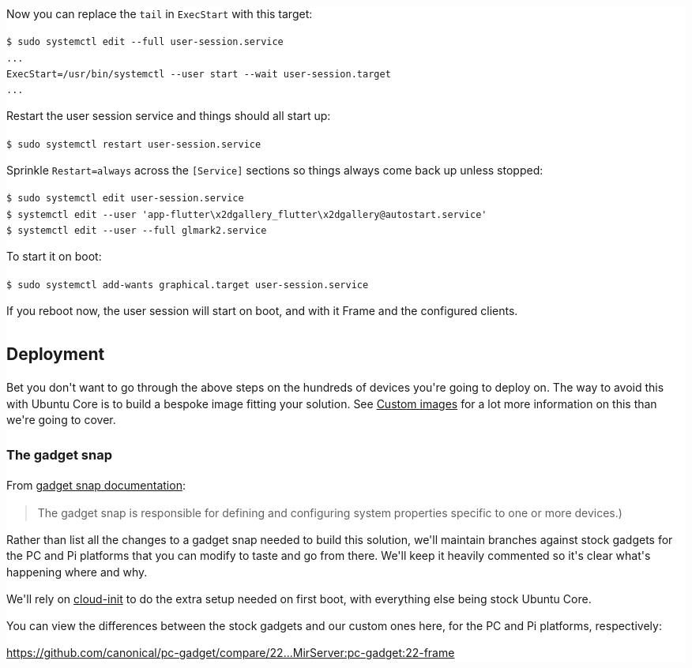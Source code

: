 Now you can replace the `tail` in `ExecStart` with this target:

```
$ sudo systemctl edit --full user-session.service
...
ExecStart=/usr/bin/systemctl --user start --wait user-session.target
...
```

Restart the user session service and things should all start up:

```
$ sudo systemctl restart user-session.service
```

Sprinkle `Restart=always` across the `[Service]` sections so things always come back up unless stopped:

```
$ sudo systemctl edit user-session.service
$ systemctl edit --user 'app-flutter\x2dgallery_flutter\x2dgallery@autostart.service'
$ systemctl edit --user --full glmark2.service
```

To start it on boot:

```
$ sudo systemctl add-wants graphical.target user-session.service
```

If you reboot now, the user session will start on boot, and with it Frame and the configured clients.

## Deployment

Bet you don't want to go through the above steps on the hundreds of devices you're going to deploy on. The way to avoid this with Ubuntu Core is to build a bespoke image fitting your solution. See [Custom images](https://documentation.ubuntu.com/core/custom-images/) for a lot more information on this than we're going to cover.

### The gadget snap

From [gadget snap documentation](https://documentation.ubuntu.com/core/gadget-snaps/):

> The gadget snap is responsible for defining and configuring system properties specific to one or more devices.)

Rather than list all the changes to a gadget snap needed to build this solution, we'll maintain branches against stock gadgets for the PC and Pi platforms that you can modify to taste and go from there. We'll keep it heavily commented so it's clear what's happening where and why.

We'll rely on [cloud-init](https://cloudinit.readthedocs.io/en/latest/) to do the extra setup needed on first boot, with everything else being stock Ubuntu Core.

You can view the differences between the stock gadgets and our custom ones here, for the PC and Pi platforms, respectively:

https://github.com/canonical/pc-gadget/compare/22...MirServer:pc-gadget:22-frame
